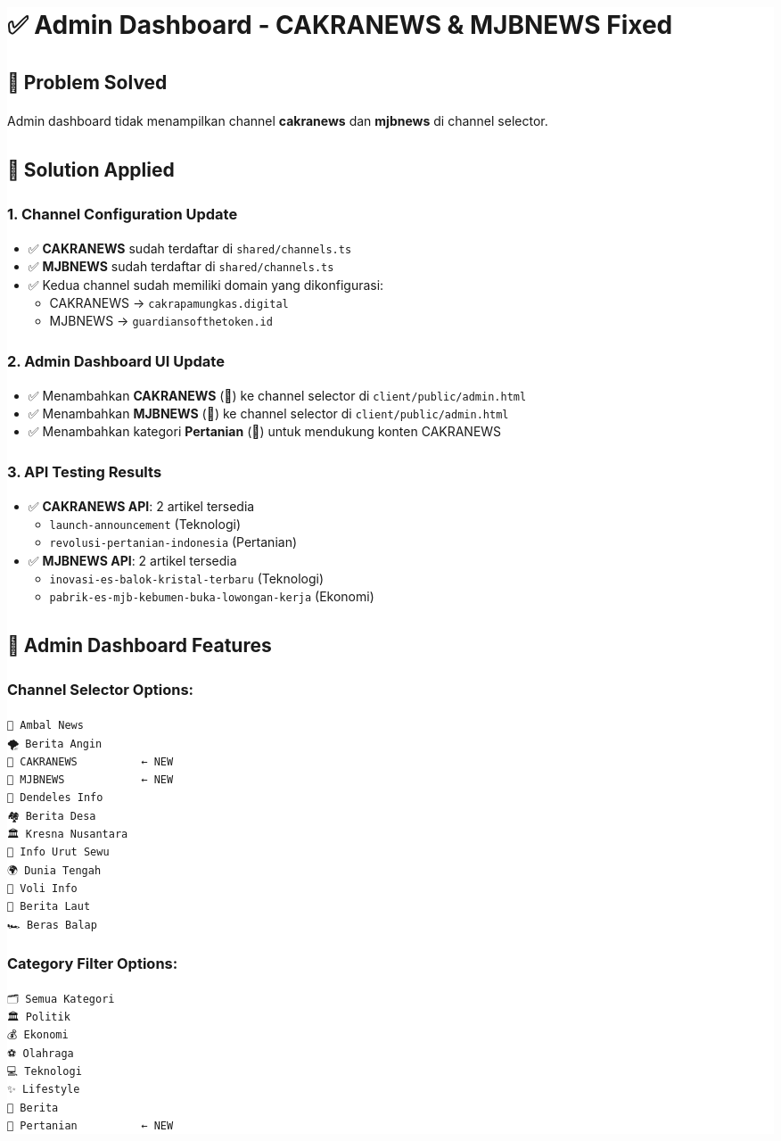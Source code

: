 # ✅ Admin Dashboard - CAKRANEWS & MJBNEWS Fixed

## 🎯 Problem Solved
Admin dashboard tidak menampilkan channel **cakranews** dan **mjbnews** di channel selector.

## 🔧 Solution Applied

### 1. Channel Configuration Update
- ✅ **CAKRANEWS** sudah terdaftar di `shared/channels.ts`
- ✅ **MJBNEWS** sudah terdaftar di `shared/channels.ts`
- ✅ Kedua channel sudah memiliki domain yang dikonfigurasi:
  - CAKRANEWS → `cakrapamungkas.digital`
  - MJBNEWS → `guardiansofthetoken.id`

### 2. Admin Dashboard UI Update
- ✅ Menambahkan **CAKRANEWS** (🌾) ke channel selector di `client/public/admin.html`
- ✅ Menambahkan **MJBNEWS** (🧊) ke channel selector di `client/public/admin.html`
- ✅ Menambahkan kategori **Pertanian** (🌾) untuk mendukung konten CAKRANEWS

### 3. API Testing Results
- ✅ **CAKRANEWS API**: 2 artikel tersedia
  - `launch-announcement` (Teknologi)
  - `revolusi-pertanian-indonesia` (Pertanian)
- ✅ **MJBNEWS API**: 2 artikel tersedia
  - `inovasi-es-balok-kristal-terbaru` (Teknologi)
  - `pabrik-es-mjb-kebumen-buka-lowongan-kerja` (Ekonomi)

## 📱 Admin Dashboard Features

### Channel Selector Options:
```
📰 Ambal News
🌪️ Berita Angin
🌾 CAKRANEWS          ← NEW
🧊 MJBNEWS            ← NEW
📱 Dendeles Info
🏘️ Berita Desa
🏛️ Kresna Nusantara
📡 Info Urut Sewu
🌍 Dunia Tengah
🏐 Voli Info
🌊 Berita Laut
🏎️ Beras Balap
```

### Category Filter Options:
```
🗂️ Semua Kategori
🏛️ Politik
💰 Ekonomi
⚽ Olahraga
💻 Teknologi
✨ Lifestyle
📰 Berita
🌾 Pertanian          ← NEW
```
